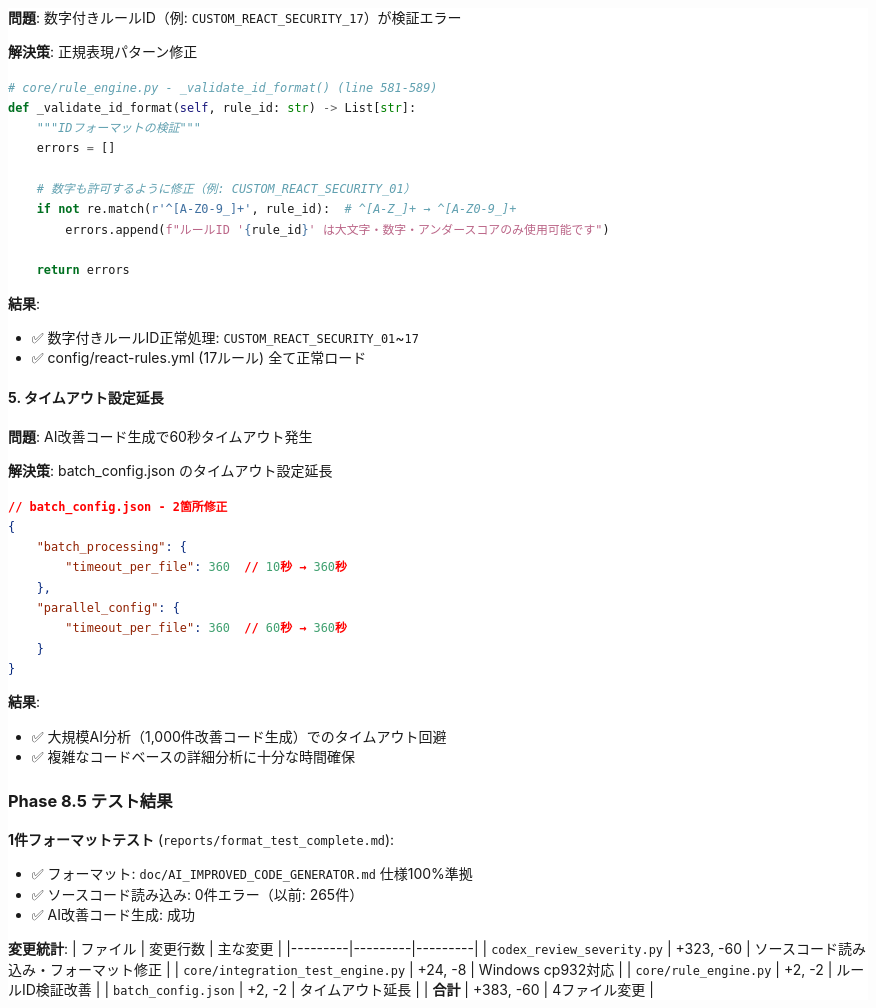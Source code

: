 **問題**: 数字付きルールID（例: `CUSTOM_REACT_SECURITY_17`）が検証エラー

**解決策**: 正規表現パターン修正
```python
# core/rule_engine.py - _validate_id_format() (line 581-589)
def _validate_id_format(self, rule_id: str) -> List[str]:
    """IDフォーマットの検証"""
    errors = []

    # 数字も許可するように修正（例: CUSTOM_REACT_SECURITY_01）
    if not re.match(r'^[A-Z0-9_]+', rule_id):  # ^[A-Z_]+ → ^[A-Z0-9_]+
        errors.append(f"ルールID '{rule_id}' は大文字・数字・アンダースコアのみ使用可能です")

    return errors
```

**結果**:
- ✅ 数字付きルールID正常処理: `CUSTOM_REACT_SECURITY_01`~`17`
- ✅ config/react-rules.yml (17ルール) 全て正常ロード

#### 5. タイムアウト設定延長

**問題**: AI改善コード生成で60秒タイムアウト発生

**解決策**: batch_config.json のタイムアウト設定延長
```json
// batch_config.json - 2箇所修正
{
    "batch_processing": {
        "timeout_per_file": 360  // 10秒 → 360秒
    },
    "parallel_config": {
        "timeout_per_file": 360  // 60秒 → 360秒
    }
}
```

**結果**:
- ✅ 大規模AI分析（1,000件改善コード生成）でのタイムアウト回避
- ✅ 複雑なコードベースの詳細分析に十分な時間確保

### Phase 8.5 テスト結果

**1件フォーマットテスト** (`reports/format_test_complete.md`):
- ✅ フォーマット: `doc/AI_IMPROVED_CODE_GENERATOR.md` 仕様100%準拠
- ✅ ソースコード読み込み: 0件エラー（以前: 265件）
- ✅ AI改善コード生成: 成功

**変更統計**:
| ファイル | 変更行数 | 主な変更 |
|---------|---------|---------|
| `codex_review_severity.py` | +323, -60 | ソースコード読み込み・フォーマット修正 |
| `core/integration_test_engine.py` | +24, -8 | Windows cp932対応 |
| `core/rule_engine.py` | +2, -2 | ルールID検証改善 |
| `batch_config.json` | +2, -2 | タイムアウト延長 |
| **合計** | +383, -60 | 4ファイル変更 |
